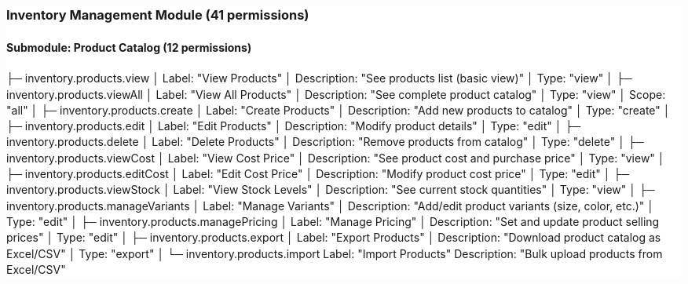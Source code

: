 
### Inventory Management Module (41 permissions)

#### Submodule: Product Catalog (12 permissions)
├─ inventory.products.view
│  Label: "View Products"
│  Description: "See products list (basic view)"
│  Type: "view"
│
├─ inventory.products.viewAll
│  Label: "View All Products"
│  Description: "See complete product catalog"
│  Type: "view"
│  Scope: "all"
│
├─ inventory.products.create
│  Label: "Create Products"
│  Description: "Add new products to catalog"
│  Type: "create"
│
├─ inventory.products.edit
│  Label: "Edit Products"
│  Description: "Modify product details"
│  Type: "edit"
│
├─ inventory.products.delete
│  Label: "Delete Products"
│  Description: "Remove products from catalog"
│  Type: "delete"
│
├─ inventory.products.viewCost
│  Label: "View Cost Price"
│  Description: "See product cost and purchase price"
│  Type: "view"
│
├─ inventory.products.editCost
│  Label: "Edit Cost Price"
│  Description: "Modify product cost price"
│  Type: "edit"
│
├─ inventory.products.viewStock
│  Label: "View Stock Levels"
│  Description: "See current stock quantities"
│  Type: "view"
│
├─ inventory.products.manageVariants
│  Label: "Manage Variants"
│  Description: "Add/edit product variants (size, color, etc.)"
│  Type: "edit"
│
├─ inventory.products.managePricing
│  Label: "Manage Pricing"
│  Description: "Set and update product selling prices"
│  Type: "edit"
│
├─ inventory.products.export
│  Label: "Export Products"
│  Description: "Download product catalog as Excel/CSV"
│  Type: "export"
│
└─ inventory.products.import
   Label: "Import Products"
   Description: "Bulk upload products from Excel/CSV"